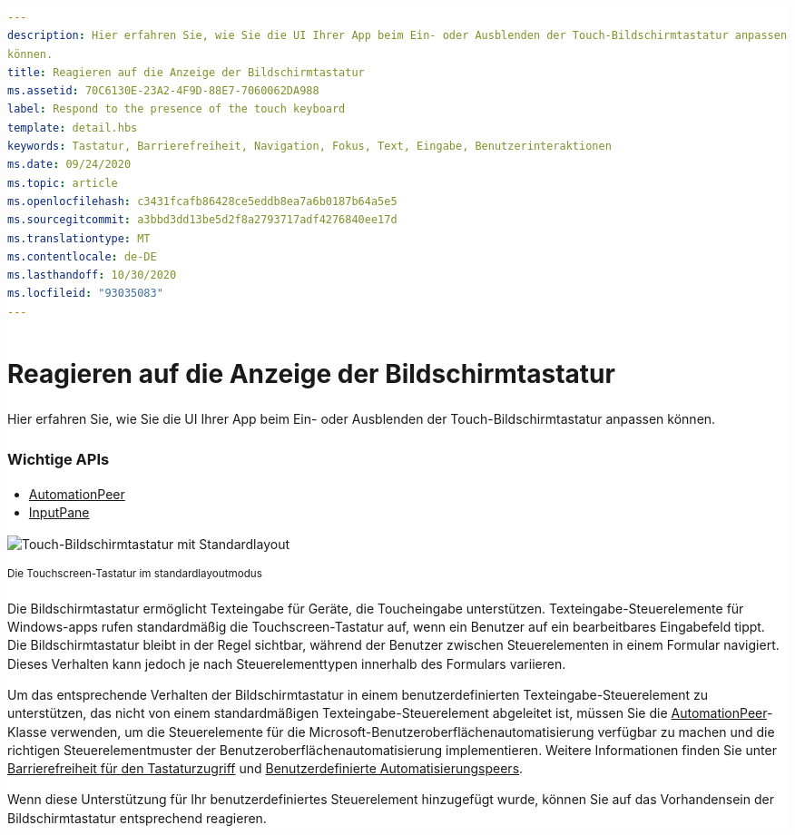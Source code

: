 ```yaml
---
description: Hier erfahren Sie, wie Sie die UI Ihrer App beim Ein- oder Ausblenden der Touch-Bildschirmtastatur anpassen können.
title: Reagieren auf die Anzeige der Bildschirmtastatur
ms.assetid: 70C6130E-23A2-4F9D-88E7-7060062DA988
label: Respond to the presence of the touch keyboard
template: detail.hbs
keywords: Tastatur, Barrierefreiheit, Navigation, Fokus, Text, Eingabe, Benutzerinteraktionen
ms.date: 09/24/2020
ms.topic: article
ms.openlocfilehash: c3431fcafb86428ce5eddb8ea7a6b0187b64a5e5
ms.sourcegitcommit: a3bbd3dd13be5d2f8a2793717adf4276840ee17d
ms.translationtype: MT
ms.contentlocale: de-DE
ms.lasthandoff: 10/30/2020
ms.locfileid: "93035083"
---
```

# <a name="respond-to-the-presence-of-the-touch-keyboard"></a>Reagieren auf die Anzeige der Bildschirmtastatur

Hier erfahren Sie, wie Sie die UI Ihrer App beim Ein- oder Ausblenden der Touch-Bildschirmtastatur anpassen können.

### <a name="important-apis"></a>Wichtige APIs

- [AutomationPeer](/uwp/api/Windows.UI.Xaml.Automation.Peers.AutomationPeer)
- [InputPane](/uwp/api/Windows.UI.ViewManagement.InputPane)

![Touch-Bildschirmtastatur mit Standardlayout](images/keyboard/default.png)

<sup>Die Touchscreen-Tastatur im standardlayoutmodus</sup>

Die Bildschirmtastatur ermöglicht Texteingabe für Geräte, die Toucheingabe unterstützen. Texteingabe-Steuerelemente für Windows-apps rufen standardmäßig die Touchscreen-Tastatur auf, wenn ein Benutzer auf ein bearbeitbares Eingabefeld tippt. Die Bildschirmtastatur bleibt in der Regel sichtbar, während der Benutzer zwischen Steuerelementen in einem Formular navigiert. Dieses Verhalten kann jedoch je nach Steuerelementtypen innerhalb des Formulars variieren.

Um das entsprechende Verhalten der Bildschirmtastatur in einem benutzerdefinierten Texteingabe-Steuerelement zu unterstützen, das nicht von einem standardmäßigen Texteingabe-Steuerelement abgeleitet ist, müssen Sie die <a href="/uwp/api/Windows.UI.Xaml.Automation.Peers.AutomationPeer">AutomationPeer</a>-Klasse verwenden, um die Steuerelemente für die Microsoft-Benutzeroberflächenautomatisierung verfügbar zu machen und die richtigen Steuerelementmuster der Benutzeroberflächenautomatisierung implementieren. Weitere Informationen finden Sie unter [Barrierefreiheit für den Tastaturzugriff](../accessibility/keyboard-accessibility.md) und [Benutzerdefinierte Automatisierungspeers](../accessibility/custom-automation-peers.md).

Wenn diese Unterstützung für Ihr benutzerdefiniertes Steuerelement hinzugefügt wurde, können Sie auf das Vorhandensein der Bildschirmtastatur entsprechend reagieren.
